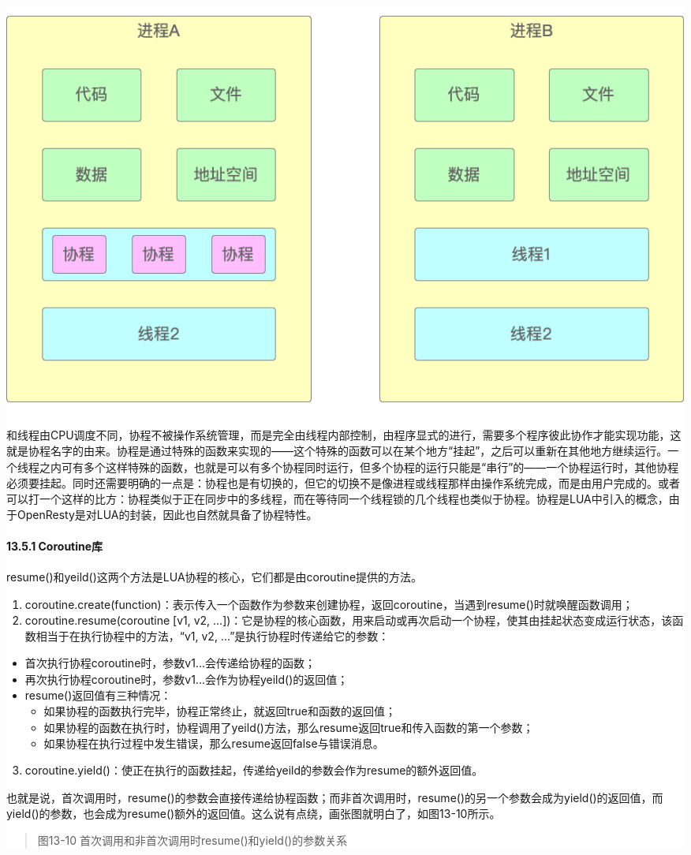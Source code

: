 ![图13-9 协程](chapter13/13-09.png)

和线程由CPU调度不同，协程不被操作系统管理，而是完全由线程内部控制，由程序显式的进行，需要多个程序彼此协作才能实现功能，这就是协程名字的由来。协程是通过特殊的函数来实现的——这个特殊的函数可以在某个地方“挂起”，之后可以重新在其他地方继续运行。一个线程之内可有多个这样特殊的函数，也就是可以有多个协程同时运行，但多个协程的运行只能是“串行”的——一个协程运行时，其他协程必须要挂起。同时还需要明确的一点是：协程也是有切换的，但它的切换不是像进程或线程那样由操作系统完成，而是由用户完成的。或者可以打一个这样的比方：协程类似于正在同步中的多线程，而在等待同一个线程锁的几个线程也类似于协程。协程是LUA中引入的概念，由于OpenResty是对LUA的封装，因此也自然就具备了协程特性。

#### 13.5.1 Coroutine库

resume()和yeild()这两个方法是LUA协程的核心，它们都是由coroutine提供的方法。

1. coroutine.create(function)：表示传入一个函数作为参数来创建协程，返回coroutine，当遇到resume()时就唤醒函数调用；
2. coroutine.resume(coroutine [v1, v2, ...])：它是协程的核心函数，用来启动或再次启动一个协程，使其由挂起状态变成运行状态，该函数相当于在执行协程中的方法，“v1, v2, ...”是执行协程时传递给它的参数：
  - 首次执行协程coroutine时，参数v1...会传递给协程的函数；
  - 再次执行协程coroutine时，参数v1...会作为协程yeild()的返回值；
  - resume()返回值有三种情况：
    - 如果协程的函数执行完毕，协程正常终止，就返回true和函数的返回值；
    - 如果协程的函数在执行时，协程调用了yeild()方法，那么resume返回true和传入函数的第一个参数；
    - 如果协程在执行过程中发生错误，那么resume返回false与错误消息。
3. coroutine.yield()：使正在执行的函数挂起，传递给yeild的参数会作为resume的额外返回值。

也就是说，首次调用时，resume()的参数会直接传递给协程函数；而非首次调用时，resume()的另一个参数会成为yield()的返回值，而yield()的参数，也会成为resume()额外的返回值。这么说有点绕，画张图就明白了，如图13-10所示。

> 图13-10 首次调用和非首次调用时resume()和yield()的参数关系
